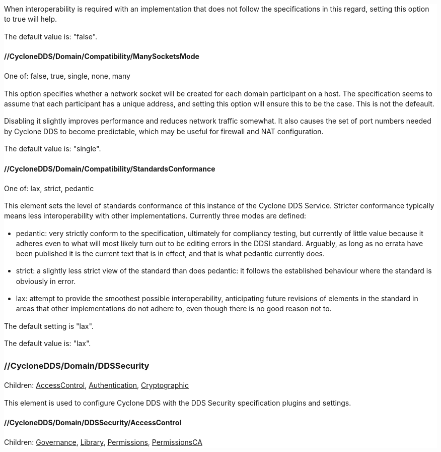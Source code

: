 When interoperability is required with an implementation that does not
follow the specifications in this regard, setting this option to true
will help.

The default value is: "false".


#### //CycloneDDS/Domain/Compatibility/ManySocketsMode
One of: false, true, single, none, many

This option specifies whether a network socket will be created for each
domain participant on a host. The specification seems to assume that each
participant has a unique address, and setting this option will ensure
this to be the case. This is not the defeault.

Disabling it slightly improves performance and reduces network traffic
somewhat. It also causes the set of port numbers needed by Cyclone DDS to
become predictable, which may be useful for firewall and NAT
configuration.

The default value is: "single".


#### //CycloneDDS/Domain/Compatibility/StandardsConformance
One of: lax, strict, pedantic

This element sets the level of standards conformance of this instance of
the Cyclone DDS Service. Stricter conformance typically means less
interoperability with other implementations. Currently three modes are
defined:

* pedantic: very strictly conform to the specification, ultimately for
  compliancy testing, but currently of little value because it adheres even to
  what will most likely turn out to be editing errors in the DDSI standard.
  Arguably, as long as no errata have been published it is the current text
  that is in effect, and that is what pedantic currently does.

* strict: a slightly less strict view of the standard than does pedantic: it
  follows the established behaviour where the standard is obviously in error.

* lax: attempt to provide the smoothest possible interoperability, anticipating
  future revisions of elements in the standard in areas that other
  implementations do not adhere to, even though there is no good reason not to.

The default setting is "lax".

The default value is: "lax".


### //CycloneDDS/Domain/DDSSecurity
Children: [AccessControl](#cycloneddsdomainddssecurityaccesscontrol), [Authentication](#cycloneddsdomainddssecurityauthentication), [Cryptographic](#cycloneddsdomainddssecuritycryptographic)


This element is used to configure Cyclone DDS with the DDS Security
specification plugins and settings.


#### //CycloneDDS/Domain/DDSSecurity/AccessControl
Children: [Governance](#cycloneddsdomainddssecurityaccesscontrolgovernance), [Library](#cycloneddsdomainddssecurityaccesscontrollibrary), [Permissions](#cycloneddsdomainddssecurityaccesscontrolpermissions), [PermissionsCA](#cycloneddsdomainddssecurityaccesscontrolpermissionsca)

